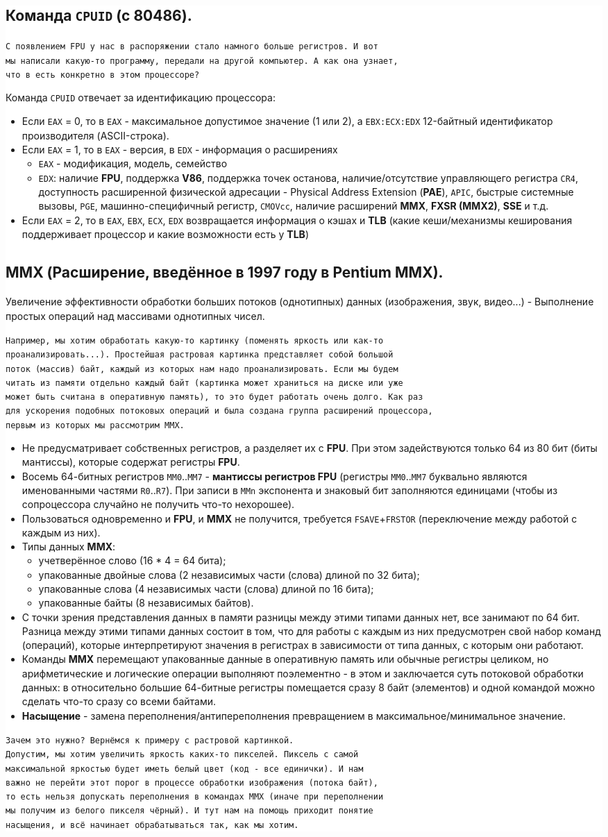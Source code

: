 

## Команда `CPUID` (с **80486**).
```
С появлением FPU у нас в распоряжении стало намного больше регистров. И вот 
мы написали какую-то программу, передали на другой компьютер. А как она узнает, 
что в есть конкретно в этом процессоре?
```
Команда `CPUID` отвечает за идентификацию процессора:
- Если `EAX` = 0, то в `EAX` - максимальное допустимое значение (1 или 2), а `EBX:ECX:EDX` 12-байтный идентификатор производителя (ASCII-строка).
- Если `EAX` = 1, то в `EAX` - версия, в `EDX` - информация о расширениях
    - `EAX` - модификация, модель, семейство
    - `EDX`: наличие **FPU**, поддержка **V86**, поддержка точек останова, наличие/отсутствие управляющего регистра `CR4`, доступность расширенной физической адресации - Physical Address Extension (**PAE**), `APIC`, быстрые системные вызовы, `PGE`, машинно-специфичный регистр, `CMOVcc`, наличие расширений **MMX**, **FXSR (MMX2)**, **SSE** и т.д.
- Если `EAX` = 2, то в `EAX`, `EBX`, `ECX`, `EDX` возвращается информация о кэшах и **TLB** (какие кеши/механизмы кеширования поддерживает процессор и какие возможности есть у **TLB**)



## MMX (Расширение, введённое в 1997 году в Pentium MMX).
Увеличение эффективности обработки больших потоков (однотипных) данных (изображения, звук, видео...) - Выполнение простых операций над массивами однотипных чисел.
```
Например, мы хотим обработать какую-то картинку (поменять яркость или как-то 
проанализировать...). Простейшая растровая картинка представляет собой большой 
поток (массив) байт, каждый из которых нам надо проанализировать. Если мы будем 
читать из памяти отдельно каждый байт (картинка может храниться на диске или уже 
может быть считана в оперативную память), то это будет работать очень долго. Как раз 
для ускорения подобных потоковых операций и была создана группа расширений процессора, 
первым из которых мы рассмотрим MMX.
```
- Не предусматривает собственных регистров, а разделяет их с **FPU**. При этом задействуются только 64 из 80 бит (биты мантиссы), которые содержат регистры **FPU**.
- Восемь 64-битных регистров `MM0`..`MM7` - **мантиссы регистров FPU** (регистры `MM0`..`MM7` буквально являются именованными частями `R0`..`R7`). При записи в `MMn` экспонента и знаковый бит заполняются единицами (чтобы из сопроцессора случайно не получить что-то нехорошее).
- Пользоваться одновременно и **FPU**, и **MMX** не получится, требуется `FSAVE`+`FRSTOR` (переключение между работой с каждым из них).
- Типы данных **MMX**:
    - учетверённое слово (16 * 4 = 64 бита);
    - упакованные двойные слова (2 независимых части (слова) длиной по 32 бита);
    - упакованные слова (4 независимых части (слова) длиной по 16 бита);
    - упакованные байты (8 независимых байтов).
- С точки зрения представления данных в памяти разницы между этими типами данных нет, все занимают по 64 бит. Разница между этими типами данных состоит в том, что для работы с каждым из них предусмотрен свой набор команд (операций), которые интерпретируют значения в регистрах в зависимости от типа данных, с которым они работают.
- Команды **MMX** перемещают упакованные данные в оперативную память или обычные регистры целиком, но арифметические и логические операции выполняют поэлементно - в этом и заключается суть потоковой обработки данных: в относительно большие 64-битные регистры помещается сразу 8 байт (элементов) и одной командой можно сделать что-то сразу со всеми байтами.
- **Насыщение** - замена переполнения/антипереполнения превращением в максимальное/минимальное значение.
```
Зачем это нужно? Вернёмся к примеру с растровой картинкой.
Допустим, мы хотим увеличить яркость каких-то пикселей. Пиксель с самой 
максимальной яркостью будет иметь белый цвет (код - все единички). И нам 
важно не перейти этот порог в процессе обработки изображения (потока байт), 
то есть нельзя допускать переполнения в командах MMX (иначе при переполнении 
мы получим из белого пикселя чёрный). И тут нам на помощь приходит понятие 
насыщения, и всё начинает обрабатываться так, как мы хотим.
```